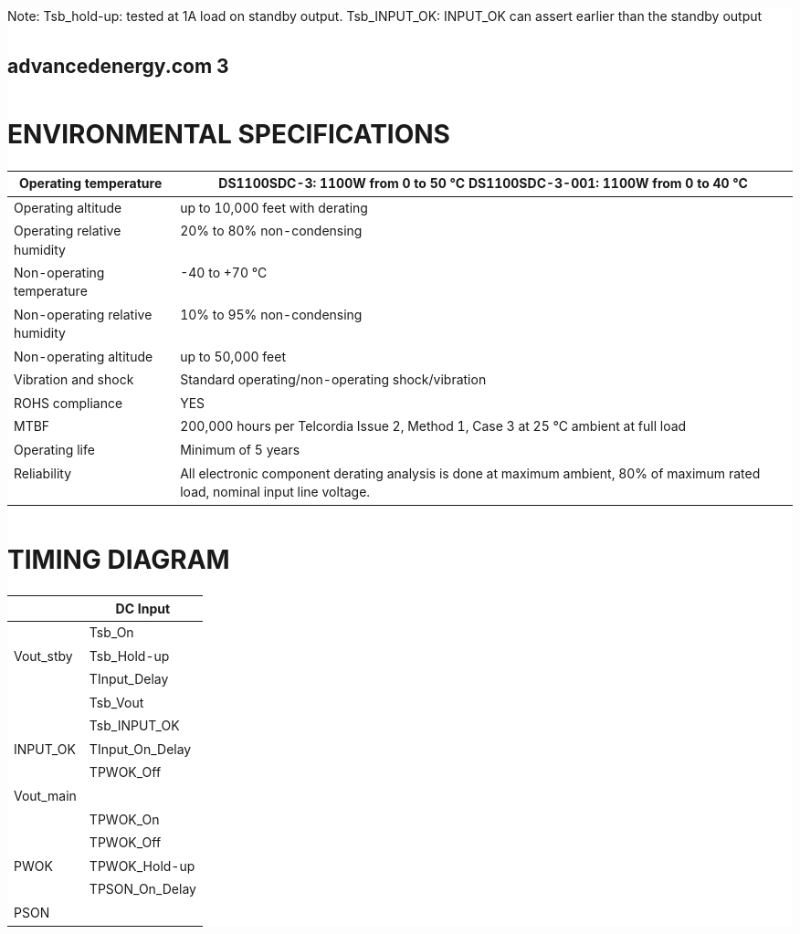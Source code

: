 Note: Tsb_hold-up: tested at 1A load on standby output. Tsb_INPUT_OK: INPUT_OK can assert earlier than the standby output

advancedenergy.com 3
---
# ENVIRONMENTAL SPECIFICATIONS

|Operating temperature|DS1100SDC-3: 1100W from 0 to 50 °C DS1100SDC-3-001: 1100W from 0 to 40 °C|
|---|---|
|Operating altitude|up to 10,000 feet with derating|
|Operating relative humidity|20% to 80% non-condensing|
|Non-operating temperature|-40 to +70 °C|
|Non-operating relative humidity|10% to 95% non-condensing|
|Non-operating altitude|up to 50,000 feet|
|Vibration and shock|Standard operating/non-operating shock/vibration|
|ROHS compliance|YES|
|MTBF|200,000 hours per Telcordia Issue 2, Method 1, Case 3 at 25 °C ambient at full load|
|Operating life|Minimum of 5 years|
|Reliability|All electronic component derating analysis is done at maximum ambient, 80% of maximum rated load, nominal input line voltage.|

# TIMING DIAGRAM

| |DC Input|
|---|---|
| |Tsb_On|
|Vout_stby|Tsb_Hold-up|
| |TInput_Delay|
| |Tsb_Vout|
| |Tsb_INPUT_OK|
|INPUT_OK|TInput_On_Delay|
| |TPWOK_Off|
|Vout_main| |
| |TPWOK_On|
| |TPWOK_Off|
|PWOK|TPWOK_Hold-up|
| |TPSON_On_Delay|
|PSON| |
